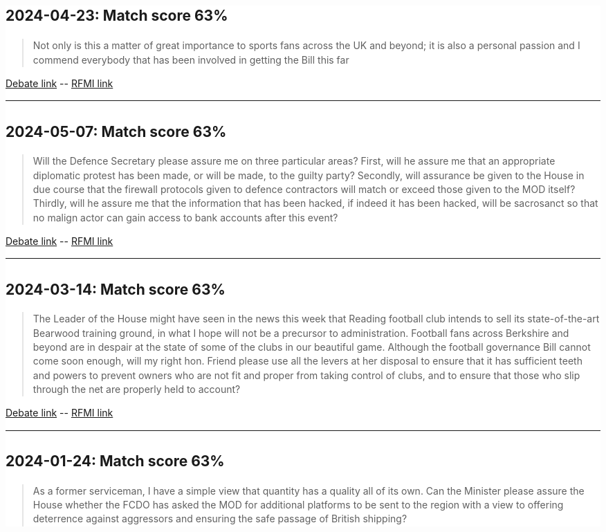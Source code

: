 

## 2024-04-23: Match score 63%

>Not only is this a matter of great importance to sports fans across the UK and beyond; it is also a personal passion and I commend everybody that has been involved in getting the Bill this far

[Debate link](https://www.theyworkforyou.com/debates/?id=2024-04-23a.873.0)  --  [RFMI link](https://www.theyworkforyou.com/mp/25860/register)


---



## 2024-05-07: Match score 63%

>Will the Defence Secretary please assure me on three particular areas? First, will he assure me that an appropriate diplomatic protest has been made, or will be made, to the guilty party? Secondly, will assurance be given to the House in due course that the firewall protocols given to defence contractors will match or exceed those given to the MOD itself? Thirdly, will he assure me that  the information that has been hacked, if indeed it has been hacked, will be sacrosanct so that no malign actor can gain access to bank accounts after this event?

[Debate link](https://www.theyworkforyou.com/debates/?id=2024-05-07b.475.2)  --  [RFMI link](https://www.theyworkforyou.com/mp/25860/register)


---



## 2024-03-14: Match score 63%

>The Leader of the House might have seen in the news this week that Reading football club intends to sell its state-of-the-art Bearwood training ground, in what I hope will not be a precursor to administration. Football fans across Berkshire and beyond are in despair at the state of some of the clubs in our beautiful game. Although the football governance Bill cannot come soon enough, will my right hon. Friend please use all the levers at her disposal  to ensure that it has sufficient teeth and powers to prevent owners who are not fit and proper from taking control of clubs, and to ensure that those who slip through the net are properly held to account?

[Debate link](https://www.theyworkforyou.com/debates/?id=2024-03-14d.450.5)  --  [RFMI link](https://www.theyworkforyou.com/mp/25860/register)


---



## 2024-01-24: Match score 63%

>As a former serviceman, I have a simple view that quantity has a quality all of its own. Can the Minister please assure the House whether the FCDO has asked the MOD for additional platforms to be sent to the region with a view to offering deterrence against aggressors and ensuring the safe passage of British shipping?
